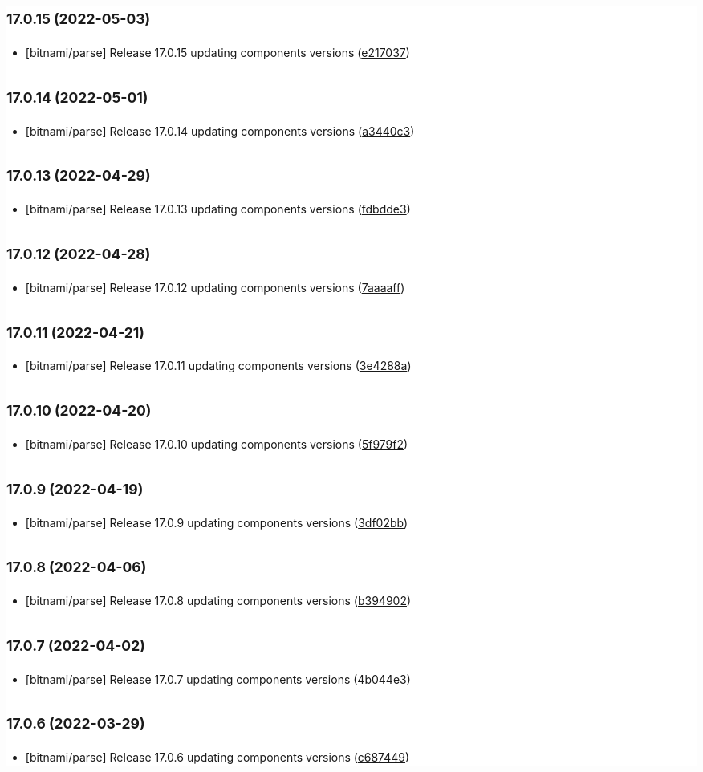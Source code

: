 ## <small>17.0.15 (2022-05-03)</small>

* [bitnami/parse] Release 17.0.15 updating components versions ([e217037](https://github.com/bitnami/charts/commit/e2170370f323084c76dd6296fe64e16dd9d8f790))

## <small>17.0.14 (2022-05-01)</small>

* [bitnami/parse] Release 17.0.14 updating components versions ([a3440c3](https://github.com/bitnami/charts/commit/a3440c3cd2abf239e7e7272bbc1a2582823f341e))

## <small>17.0.13 (2022-04-29)</small>

* [bitnami/parse] Release 17.0.13 updating components versions ([fdbdde3](https://github.com/bitnami/charts/commit/fdbdde3da337f2bfc3c51cfd79144088dd7806bb))

## <small>17.0.12 (2022-04-28)</small>

* [bitnami/parse] Release 17.0.12 updating components versions ([7aaaaff](https://github.com/bitnami/charts/commit/7aaaaff3f876b077aa0211ca2ffb2b2efce66711))

## <small>17.0.11 (2022-04-21)</small>

* [bitnami/parse] Release 17.0.11 updating components versions ([3e4288a](https://github.com/bitnami/charts/commit/3e4288a8b12f9fdc99c90301ed23c1fa5c705f03))

## <small>17.0.10 (2022-04-20)</small>

* [bitnami/parse] Release 17.0.10 updating components versions ([5f979f2](https://github.com/bitnami/charts/commit/5f979f205b3276b95a0562f04f6e3b3852d4b9fc))

## <small>17.0.9 (2022-04-19)</small>

* [bitnami/parse] Release 17.0.9 updating components versions ([3df02bb](https://github.com/bitnami/charts/commit/3df02bb8fdcb3d71032906c3828ab487afddf07f))

## <small>17.0.8 (2022-04-06)</small>

* [bitnami/parse] Release 17.0.8 updating components versions ([b394902](https://github.com/bitnami/charts/commit/b3949029dc176fcc5b775e8aecf3af145bd35105))

## <small>17.0.7 (2022-04-02)</small>

* [bitnami/parse] Release 17.0.7 updating components versions ([4b044e3](https://github.com/bitnami/charts/commit/4b044e3b5caed21ec2fada23de5726affd0affcd))

## <small>17.0.6 (2022-03-29)</small>

* [bitnami/parse] Release 17.0.6 updating components versions ([c687449](https://github.com/bitnami/charts/commit/c6874499aa0c7de343cd31124917a2677c8b5842))
